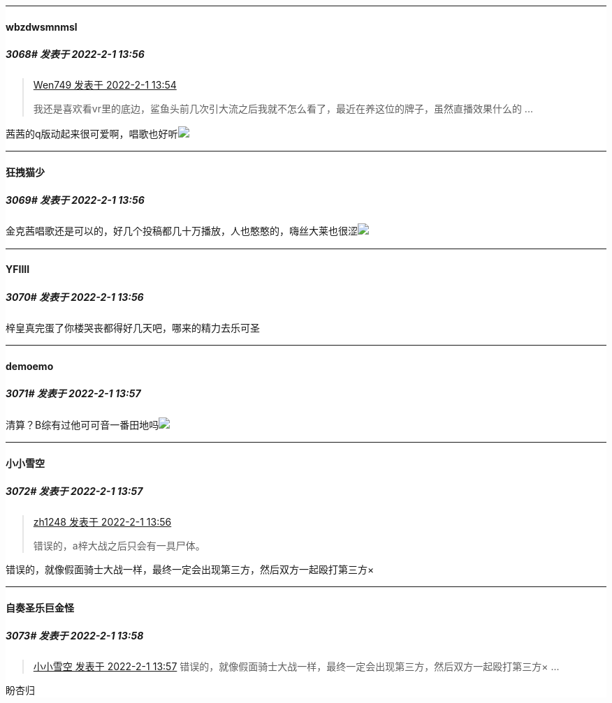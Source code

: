 *****

####  wbzdwsmnmsl  
##### 3068#       发表于 2022-2-1 13:56

<blockquote><a href="httphttps://bbs.saraba1st.com/2b/forum.php?mod=redirect&amp;goto=findpost&amp;pid=54510128&amp;ptid=2047771" target="_blank">Wen749 发表于 2022-2-1 13:54</a>

我还是喜欢看vr里的底边，鲨鱼头前几次引大流之后我就不怎么看了，最近在养这位的牌子，虽然直播效果什么的 ...</blockquote>
茜茜的q版动起来很可爱啊，唱歌也好听<img src="https://static.saraba1st.com/image/smiley/face2017/071.png" referrerpolicy="no-referrer">

*****

####  狂拽猫少  
##### 3069#       发表于 2022-2-1 13:56

金克茜唱歌还是可以的，好几个投稿都几十万播放，人也憨憨的，嗨丝大莱也很涩<img src="https://static.saraba1st.com/image/smiley/face2017/073.png" referrerpolicy="no-referrer">

*****

####  YFIIII  
##### 3070#       发表于 2022-2-1 13:56

梓皇真完蛋了你楼哭丧都得好几天吧，哪来的精力去乐可圣

*****

####  demoemo  
##### 3071#       发表于 2022-2-1 13:57

清算？B综有过他可可音一番田地吗<img src="https://static.saraba1st.com/image/smiley/face2017/066.png" referrerpolicy="no-referrer">

*****

####  小小雪空  
##### 3072#       发表于 2022-2-1 13:57

<blockquote><a href="httphttps://bbs.saraba1st.com/2b/forum.php?mod=redirect&amp;goto=findpost&amp;pid=54510136&amp;ptid=2047771" target="_blank">zh1248 发表于 2022-2-1 13:56</a>

错误的，a梓大战之后只会有一具尸体。</blockquote>
错误的，就像假面骑士大战一样，最终一定会出现第三方，然后双方一起殴打第三方×

*****

####  自奏圣乐巨金怪  
##### 3073#       发表于 2022-2-1 13:58

<blockquote><a href="httphttps://bbs.saraba1st.com/2b/forum.php?mod=redirect&amp;goto=findpost&amp;pid=54510150&amp;ptid=2047771" target="_blank">小小雪空 发表于 2022-2-1 13:57</a>
错误的，就像假面骑士大战一样，最终一定会出现第三方，然后双方一起殴打第三方× ...</blockquote>
盼杏归
